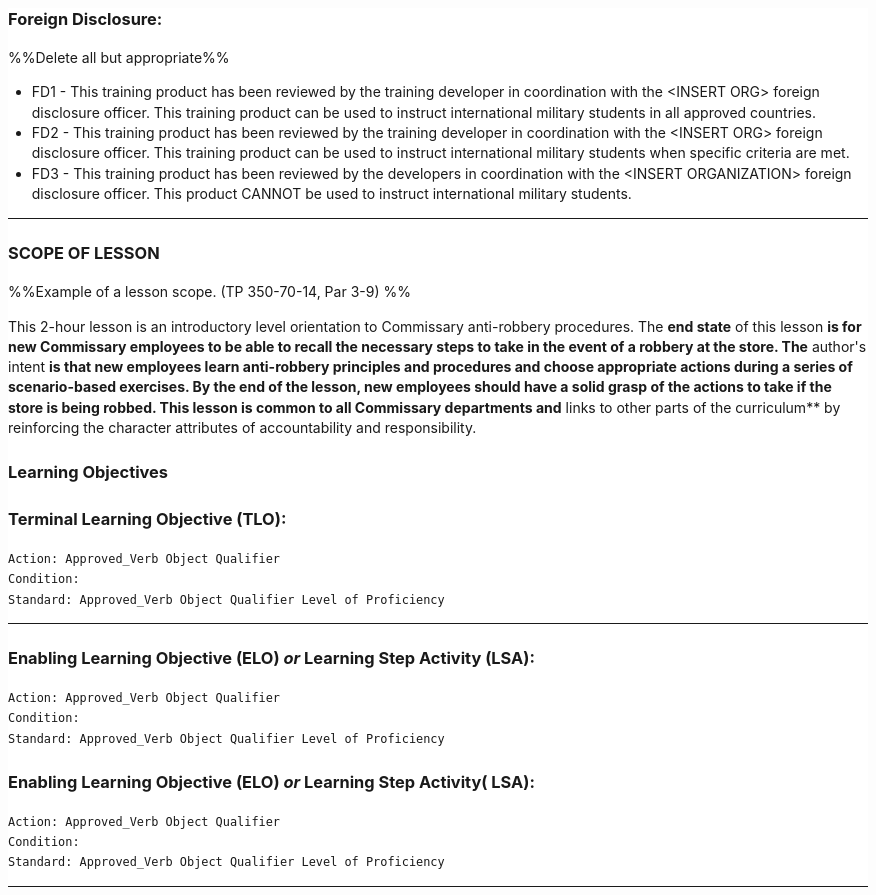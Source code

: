 ### Foreign Disclosure:

 %%Delete all but appropriate%%
 
- FD1 - This training product has been reviewed by the training developer in coordination with the \<INSERT ORG\> foreign disclosure officer. This training product can be used to instruct international military students in all approved countries.
- FD2 - This training product has been reviewed by the training developer in coordination with the \<INSERT ORG\> foreign disclosure officer. This training product can be used to instruct international military students when specific criteria are met.
- FD3 - This training product has been reviewed by the developers in coordination with the \<INSERT ORGANIZATION\> foreign disclosure officer. This product CANNOT be used to instruct international military students.

---
### SCOPE OF LESSON

 %%Example of a lesson scope. (TP 350-70-14, Par 3-9) %%
 
This 2-hour lesson is an introductory level orientation to Commissary anti-robbery procedures. The **end state** of this lesson **is for new Commissary employees to be able to recall the necessary steps to take in the event of a robbery at the store. The** author's intent **is that new employees learn anti-robbery principles and procedures and choose appropriate actions during a series of scenario-based exercises. By the end of the lesson, new employees should have a solid grasp of the actions to take if the store is being robbed. This lesson is common to all Commissary departments and** links to other parts of the curriculum** by reinforcing the character attributes of accountability and responsibility.

### Learning Objectives
### Terminal Learning Objective (TLO): 
```text
Action: Approved_Verb Object Qualifier
Condition: 
Standard: Approved_Verb Object Qualifier Level of Proficiency 
```
---
### Enabling Learning Objective (ELO) _or_ Learning Step Activity (LSA):
 ```text
Action: Approved_Verb Object Qualifier
Condition: 
Standard: Approved_Verb Object Qualifier Level of Proficiency 
```
### Enabling Learning Objective (ELO) _or_ Learning Step Activity( LSA):
```text
Action: Approved_Verb Object Qualifier
Condition: 
Standard: Approved_Verb Object Qualifier Level of Proficiency 
```
---
